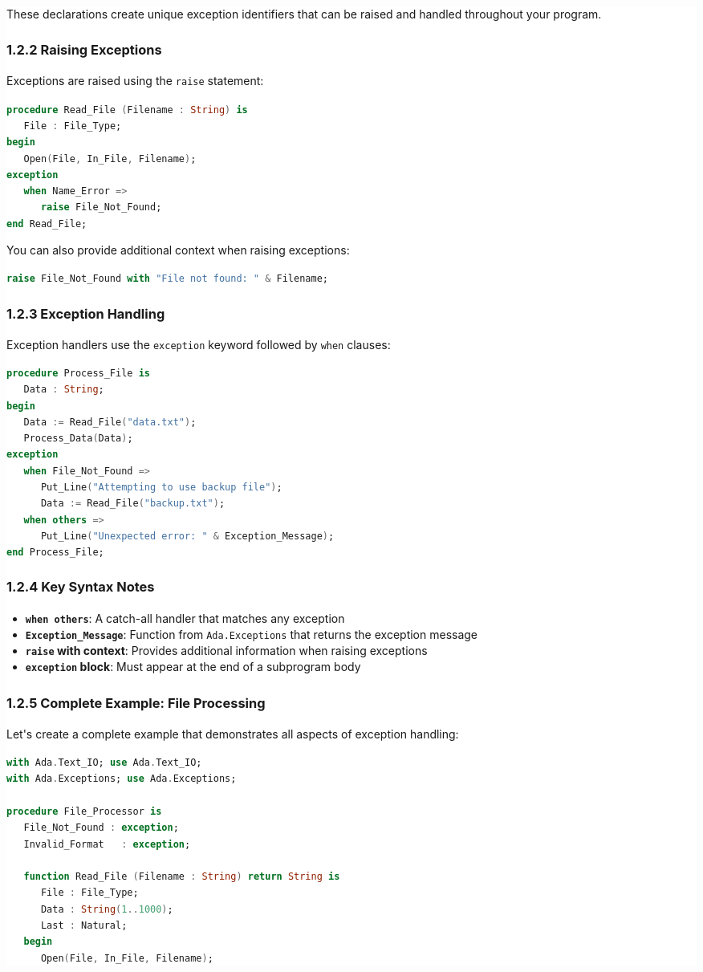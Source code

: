 These declarations create unique exception identifiers that can be raised and handled throughout your program.

### 1.2.2 Raising Exceptions

Exceptions are raised using the `raise` statement:

```ada
procedure Read_File (Filename : String) is
   File : File_Type;
begin
   Open(File, In_File, Filename);
exception
   when Name_Error =>
      raise File_Not_Found;
end Read_File;
```

You can also provide additional context when raising exceptions:

```ada
raise File_Not_Found with "File not found: " & Filename;
```

### 1.2.3 Exception Handling

Exception handlers use the `exception` keyword followed by `when` clauses:

```ada
procedure Process_File is
   Data : String;
begin
   Data := Read_File("data.txt");
   Process_Data(Data);
exception
   when File_Not_Found =>
      Put_Line("Attempting to use backup file");
      Data := Read_File("backup.txt");
   when others =>
      Put_Line("Unexpected error: " & Exception_Message);
end Process_File;
```

### 1.2.4 Key Syntax Notes

- **`when others`**: A catch-all handler that matches any exception
- **`Exception_Message`**: Function from `Ada.Exceptions` that returns the exception message
- **`raise` with context**: Provides additional information when raising exceptions
- **`exception` block**: Must appear at the end of a subprogram body

### 1.2.5 Complete Example: File Processing

Let's create a complete example that demonstrates all aspects of exception handling:

```ada
with Ada.Text_IO; use Ada.Text_IO;
with Ada.Exceptions; use Ada.Exceptions;

procedure File_Processor is
   File_Not_Found : exception;
   Invalid_Format   : exception;
   
   function Read_File (Filename : String) return String is
      File : File_Type;
      Data : String(1..1000);
      Last : Natural;
   begin
      Open(File, In_File, Filename);
```